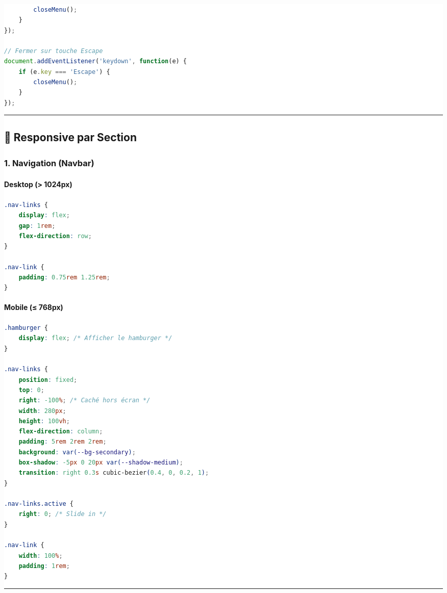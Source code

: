 ```javascript
        closeMenu();
    }
});

// Fermer sur touche Escape
document.addEventListener('keydown', function(e) {
    if (e.key === 'Escape') {
        closeMenu();
    }
});
```

---

## 📐 Responsive par Section

### 1. Navigation (Navbar)

#### Desktop (> 1024px)
```css
.nav-links {
    display: flex;
    gap: 1rem;
    flex-direction: row;
}

.nav-link {
    padding: 0.75rem 1.25rem;
}
```

#### Mobile (≤ 768px)
```css
.hamburger {
    display: flex; /* Afficher le hamburger */
}

.nav-links {
    position: fixed;
    top: 0;
    right: -100%; /* Caché hors écran */
    width: 280px;
    height: 100vh;
    flex-direction: column;
    padding: 5rem 2rem 2rem;
    background: var(--bg-secondary);
    box-shadow: -5px 0 20px var(--shadow-medium);
    transition: right 0.3s cubic-bezier(0.4, 0, 0.2, 1);
}

.nav-links.active {
    right: 0; /* Slide in */
}

.nav-link {
    width: 100%;
    padding: 1rem;
}
```

---